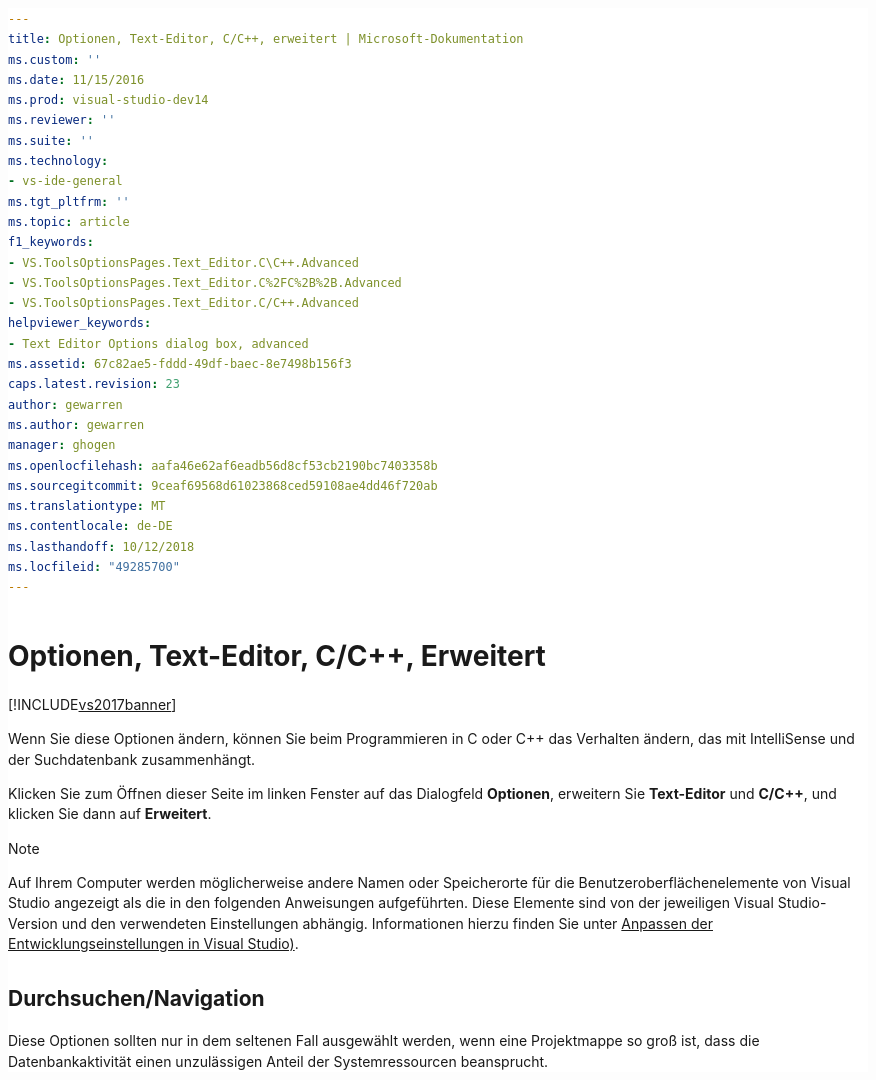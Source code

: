 ```yaml
---
title: Optionen, Text-Editor, C/C++, erweitert | Microsoft-Dokumentation
ms.custom: ''
ms.date: 11/15/2016
ms.prod: visual-studio-dev14
ms.reviewer: ''
ms.suite: ''
ms.technology:
- vs-ide-general
ms.tgt_pltfrm: ''
ms.topic: article
f1_keywords:
- VS.ToolsOptionsPages.Text_Editor.C\C++.Advanced
- VS.ToolsOptionsPages.Text_Editor.C%2FC%2B%2B.Advanced
- VS.ToolsOptionsPages.Text_Editor.C/C++.Advanced
helpviewer_keywords:
- Text Editor Options dialog box, advanced
ms.assetid: 67c82ae5-fddd-49df-baec-8e7498b156f3
caps.latest.revision: 23
author: gewarren
ms.author: gewarren
manager: ghogen
ms.openlocfilehash: aafa46e62af6eadb56d8cf53cb2190bc7403358b
ms.sourcegitcommit: 9ceaf69568d61023868ced59108ae4dd46f720ab
ms.translationtype: MT
ms.contentlocale: de-DE
ms.lasthandoff: 10/12/2018
ms.locfileid: "49285700"
---
```

# <a name="options-text-editor-cc-advanced"></a>Optionen, Text-Editor, C/C++, Erweitert
[!INCLUDE[vs2017banner](../../includes/vs2017banner.md)]

  
Wenn Sie diese Optionen ändern, können Sie beim Programmieren in C oder C++ das Verhalten ändern, das mit IntelliSense und der Suchdatenbank zusammenhängt.  
  
 Klicken Sie zum Öffnen dieser Seite im linken Fenster auf das Dialogfeld **Optionen**, erweitern Sie **Text-Editor** und **C/C++**, und klicken Sie dann auf **Erweitert**.  
  
> [!NOTE]
>  Auf Ihrem Computer werden möglicherweise andere Namen oder Speicherorte für die Benutzeroberflächenelemente von Visual Studio angezeigt als die in den folgenden Anweisungen aufgeführten. Diese Elemente sind von der jeweiligen Visual Studio-Version und den verwendeten Einstellungen abhängig. Informationen hierzu finden Sie unter [Anpassen der Entwicklungseinstellungen in Visual Studio)](http://msdn.microsoft.com/en-us/22c4debb-4e31-47a8-8f19-16f328d7dcd3).  
  
## <a name="browsingnavigation"></a>Durchsuchen/Navigation  
 Diese Optionen sollten nur in dem seltenen Fall ausgewählt werden, wenn eine Projektmappe so groß ist, dass die Datenbankaktivität einen unzulässigen Anteil der Systemressourcen beansprucht.  
  